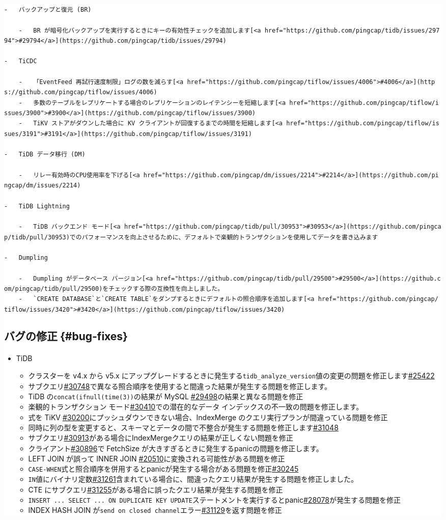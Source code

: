     -   バックアップと復元 (BR)

        -   BR が暗号化バックアップを実行するときにキーの有効性チェックを追加します[<a href="https://github.com/pingcap/tidb/issues/29794">#29794</a>](https://github.com/pingcap/tidb/issues/29794)

    -   TiCDC

        -   「EventFeed 再試行速度制限」ログの数を減らす[<a href="https://github.com/pingcap/tiflow/issues/4006">#4006</a>](https://github.com/pingcap/tiflow/issues/4006)
        -   多数のテーブルをレプリケートする場合のレプリケーションのレイテンシーを短縮します[<a href="https://github.com/pingcap/tiflow/issues/3900">#3900</a>](https://github.com/pingcap/tiflow/issues/3900)
        -   TiKV ストアがダウンした場合に KV クライアントが回復するまでの時間を短縮します[<a href="https://github.com/pingcap/tiflow/issues/3191">#3191</a>](https://github.com/pingcap/tiflow/issues/3191)

    -   TiDB データ移行 (DM)

        -   リレー有効時のCPU使用率を下げる[<a href="https://github.com/pingcap/dm/issues/2214">#2214</a>](https://github.com/pingcap/dm/issues/2214)

    -   TiDB Lightning

        -   TiDB バックエンド モード[<a href="https://github.com/pingcap/tidb/pull/30953">#30953</a>](https://github.com/pingcap/tidb/pull/30953)でのパフォーマンスを向上させるために、デフォルトで楽観的トランザクションを使用してデータを書き込みます

    -   Dumpling

        -   Dumpling がデータベース バージョン[<a href="https://github.com/pingcap/tidb/pull/29500">#29500</a>](https://github.com/pingcap/tidb/pull/29500)をチェックする際の互換性を向上しました。
        -   `CREATE DATABASE`と`CREATE TABLE`をダンプするときにデフォルトの照合順序を追加します[<a href="https://github.com/pingcap/tiflow/issues/3420">#3420</a>](https://github.com/pingcap/tiflow/issues/3420)

## バグの修正 {#bug-fixes}

-   TiDB

    -   クラスターを v4.x から v5.x にアップグレードするときに発生する`tidb_analyze_version`値の変更の問題を修正します[<a href="https://github.com/pingcap/tidb/issues/25422">#25422</a>](https://github.com/pingcap/tidb/issues/25422)
    -   サブクエリ[<a href="https://github.com/pingcap/tidb/issues/30748">#30748</a>](https://github.com/pingcap/tidb/issues/30748)で異なる照合順序を使用すると間違った結果が発生する問題を修正します。
    -   TiDB の`concat(ifnull(time(3))`の結果が MySQL [<a href="https://github.com/pingcap/tidb/issues/29498">#29498</a>](https://github.com/pingcap/tidb/issues/29498)の結果と異なる問題を修正
    -   楽観的トランザクション モード[<a href="https://github.com/pingcap/tidb/issues/30410">#30410</a>](https://github.com/pingcap/tidb/issues/30410)での潜在的なデータ インデックスの不一致の問題を修正します。
    -   式を TiKV [<a href="https://github.com/pingcap/tidb/issues/30200">#30200</a>](https://github.com/pingcap/tidb/issues/30200)にプッシュダウンできない場合、IndexMerge のクエリ実行プランが間違っている問題を修正
    -   同時に列の型を変更すると、スキーマとデータの間で不整合が発生する問題を修正します[<a href="https://github.com/pingcap/tidb/issues/31048">#31048</a>](https://github.com/pingcap/tidb/issues/31048)
    -   サブクエリ[<a href="https://github.com/pingcap/tidb/issues/30913">#30913</a>](https://github.com/pingcap/tidb/issues/30913)がある場合にIndexMergeクエリの結果が正しくない問題を修正
    -   クライアント[<a href="https://github.com/pingcap/tidb/issues/30896">#30896</a>](https://github.com/pingcap/tidb/issues/30896)で FetchSize が大きすぎるときに発生するpanicの問題を修正します。
    -   LEFT JOIN が誤って INNER JOIN [<a href="https://github.com/pingcap/tidb/issues/20510">#20510</a>](https://github.com/pingcap/tidb/issues/20510)に変換される可能性がある問題を修正
    -   `CASE-WHEN`式と照合順序を併用するとpanicが発生する場合がある問題を修正[<a href="https://github.com/pingcap/tidb/issues/30245">#30245</a>](https://github.com/pingcap/tidb/issues/30245)
    -   `IN`値にバイナリ定数[<a href="https://github.com/pingcap/tidb/issues/31261">#31261</a>](https://github.com/pingcap/tidb/issues/31261)含まれている場合に、間違ったクエリ結果が発生する問題を修正しました。
    -   CTE にサブクエリ[<a href="https://github.com/pingcap/tidb/issues/31255">#31255</a>](https://github.com/pingcap/tidb/issues/31255)がある場合に誤ったクエリ結果が発生する問題を修正
    -   `INSERT ... SELECT ... ON DUPLICATE KEY UPDATE`ステートメントを実行するとpanic[<a href="https://github.com/pingcap/tidb/issues/28078">#28078</a>](https://github.com/pingcap/tidb/issues/28078)が発生する問題を修正
    -   INDEX HASH JOIN が`send on closed channel`エラー[<a href="https://github.com/pingcap/tidb/issues/31129">#31129</a>](https://github.com/pingcap/tidb/issues/31129)を返す問題を修正
